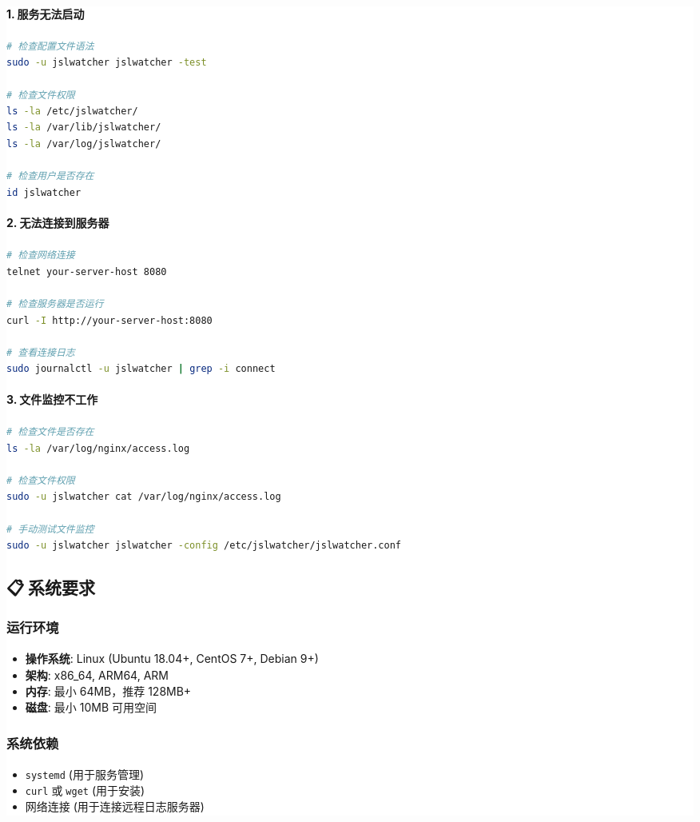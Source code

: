 #### 1. 服务无法启动

```bash
# 检查配置文件语法
sudo -u jslwatcher jslwatcher -test

# 检查文件权限
ls -la /etc/jslwatcher/
ls -la /var/lib/jslwatcher/
ls -la /var/log/jslwatcher/

# 检查用户是否存在
id jslwatcher
```

#### 2. 无法连接到服务器

```bash
# 检查网络连接
telnet your-server-host 8080

# 检查服务器是否运行
curl -I http://your-server-host:8080

# 查看连接日志
sudo journalctl -u jslwatcher | grep -i connect
```

#### 3. 文件监控不工作

```bash
# 检查文件是否存在
ls -la /var/log/nginx/access.log

# 检查文件权限
sudo -u jslwatcher cat /var/log/nginx/access.log

# 手动测试文件监控
sudo -u jslwatcher jslwatcher -config /etc/jslwatcher/jslwatcher.conf
```

## 📋 系统要求

### 运行环境

- **操作系统**: Linux (Ubuntu 18.04+, CentOS 7+, Debian 9+)
- **架构**: x86_64, ARM64, ARM
- **内存**: 最小 64MB，推荐 128MB+
- **磁盘**: 最小 10MB 可用空间

### 系统依赖

- `systemd` (用于服务管理)
- `curl` 或 `wget` (用于安装)
- 网络连接 (用于连接远程日志服务器)
